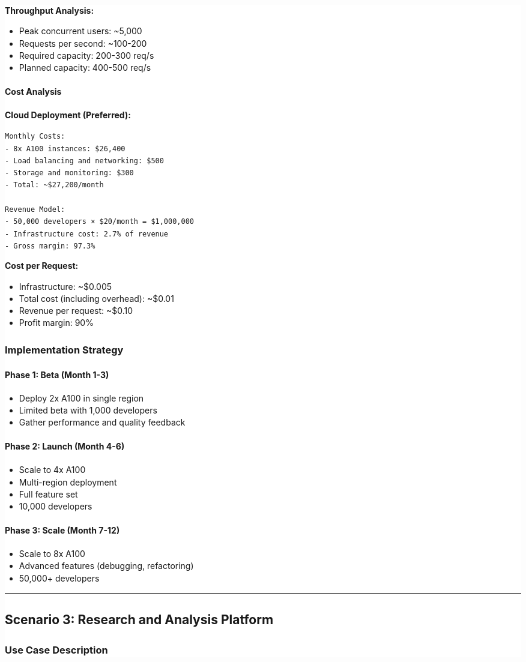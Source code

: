 **Throughput Analysis:**
- Peak concurrent users: ~5,000
- Requests per second: ~100-200
- Required capacity: 200-300 req/s
- Planned capacity: 400-500 req/s

#### Cost Analysis

**Cloud Deployment (Preferred):**
```
Monthly Costs:
- 8x A100 instances: $26,400
- Load balancing and networking: $500
- Storage and monitoring: $300
- Total: ~$27,200/month

Revenue Model:
- 50,000 developers × $20/month = $1,000,000
- Infrastructure cost: 2.7% of revenue
- Gross margin: 97.3%
```

**Cost per Request:**
- Infrastructure: ~$0.005
- Total cost (including overhead): ~$0.01
- Revenue per request: ~$0.10
- Profit margin: 90%

### Implementation Strategy

#### Phase 1: Beta (Month 1-3)
- Deploy 2x A100 in single region
- Limited beta with 1,000 developers
- Gather performance and quality feedback

#### Phase 2: Launch (Month 4-6)
- Scale to 4x A100
- Multi-region deployment
- Full feature set
- 10,000 developers

#### Phase 3: Scale (Month 7-12)
- Scale to 8x A100
- Advanced features (debugging, refactoring)
- 50,000+ developers

---

## Scenario 3: Research and Analysis Platform

### Use Case Description
